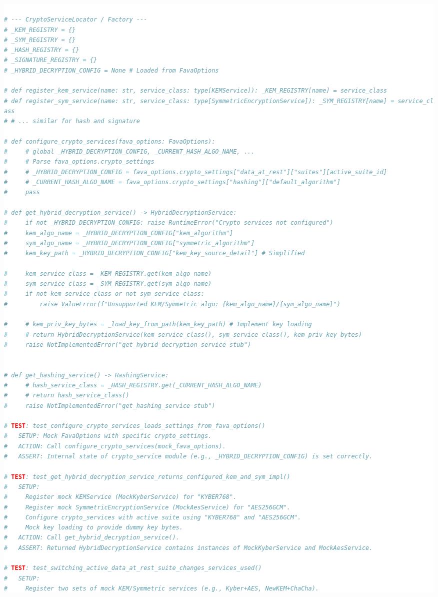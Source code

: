 ```python

# --- CryptoServiceLocator / Factory ---
# _KEM_REGISTRY = {}
# _SYM_REGISTRY = {}
# _HASH_REGISTRY = {}
# _SIGNATURE_REGISTRY = {}
# _HYBRID_DECRYPTION_CONFIG = None # Loaded from FavaOptions

# def register_kem_service(name: str, service_class: type[KEMService]): _KEM_REGISTRY[name] = service_class
# def register_sym_service(name: str, service_class: type[SymmetricEncryptionService]): _SYM_REGISTRY[name] = service_class
# # ... similar for hash and signature

# def configure_crypto_services(fava_options: FavaOptions):
#     # global _HYBRID_DECRYPTION_CONFIG, _CURRENT_HASH_ALGO_NAME, ...
#     # Parse fava_options.crypto_settings
#     # _HYBRID_DECRYPTION_CONFIG = fava_options.crypto_settings["data_at_rest"]["suites"][active_suite_id]
#     # _CURRENT_HASH_ALGO_NAME = fava_options.crypto_settings["hashing"]["default_algorithm"]
#     pass

# def get_hybrid_decryption_service() -> HybridDecryptionService:
#     if not _HYBRID_DECRYPTION_CONFIG: raise RuntimeError("Crypto services not configured")
#     kem_algo_name = _HYBRID_DECRYPTION_CONFIG["kem_algorithm"]
#     sym_algo_name = _HYBRID_DECRYPTION_CONFIG["symmetric_algorithm"]
#     kem_key_path = _HYBRID_DECRYPTION_CONFIG["kem_key_source_detail"] # Simplified

#     kem_service_class = _KEM_REGISTRY.get(kem_algo_name)
#     sym_service_class = _SYM_REGISTRY.get(sym_algo_name)
#     if not kem_service_class or not sym_service_class:
#         raise ValueError(f"Unsupported KEM/Symmetric algo: {kem_algo_name}/{sym_algo_name}")

#     # kem_priv_key_bytes = _load_key_from_path(kem_key_path) # Implement key loading
#     # return HybridDecryptionService(kem_service_class(), sym_service_class(), kem_priv_key_bytes)
#     raise NotImplementedError("get_hybrid_decryption_service stub")


# def get_hashing_service() -> HashingService:
#     # hash_service_class = _HASH_REGISTRY.get(_CURRENT_HASH_ALGO_NAME)
#     # return hash_service_class()
#     raise NotImplementedError("get_hashing_service stub")

# TEST: test_configure_crypto_services_loads_settings_from_fava_options()
#   SETUP: Mock FavaOptions with specific crypto_settings.
#   ACTION: Call configure_crypto_services(mock_fava_options).
#   ASSERT: Internal state of crypto_service module (e.g., _HYBRID_DECRYPTION_CONFIG) is set correctly.

# TEST: test_get_hybrid_decryption_service_returns_configured_kem_and_sym_impl()
#   SETUP:
#     Register mock KEMService (MockKyberService) for "KYBER768".
#     Register mock SymmetricEncryptionService (MockAesService) for "AES256GCM".
#     Configure crypto_services with active suite using "KYBER768" and "AES256GCM".
#     Mock key loading to provide dummy key bytes.
#   ACTION: Call get_hybrid_decryption_service().
#   ASSERT: Returned HybridDecryptionService contains instances of MockKyberService and MockAesService.

# TEST: test_switching_active_data_at_rest_suite_changes_services_used()
#   SETUP:
#     Register two sets of mock KEM/Symmetric services (e.g., Kyber+AES, NewKEM+ChaCha).
```